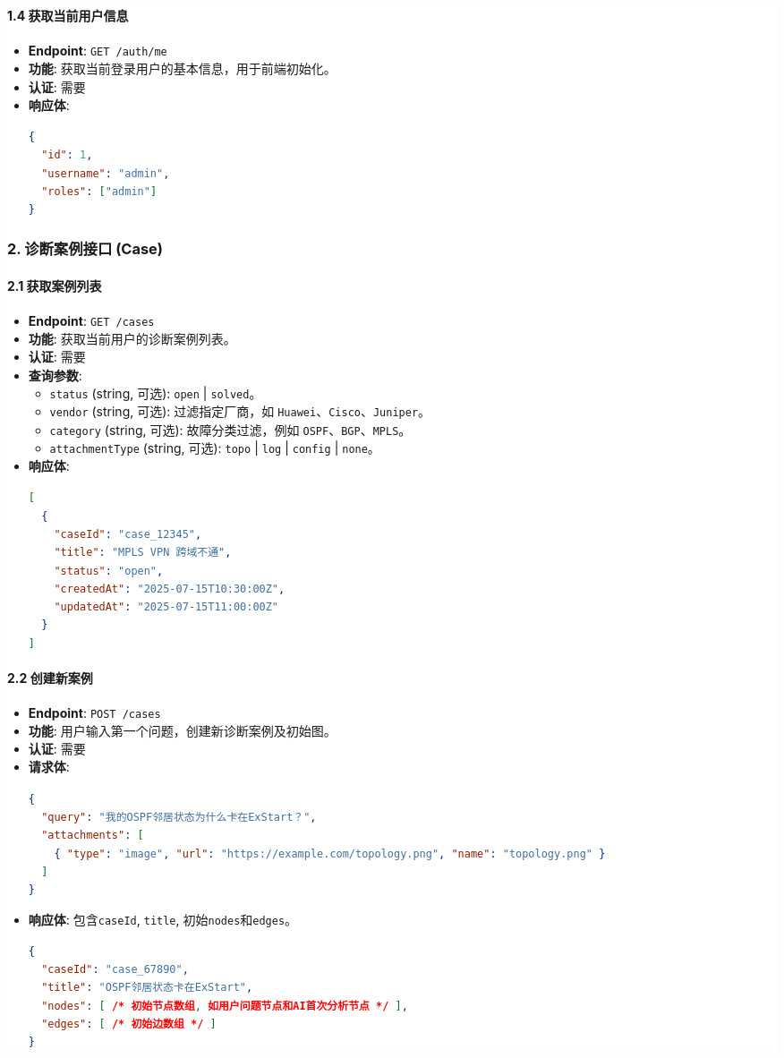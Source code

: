 #### 1.4 获取当前用户信息
- **Endpoint**: `GET /auth/me`
- **功能**: 获取当前登录用户的基本信息，用于前端初始化。
- **认证**: 需要
- **响应体**:
  ```json
  {
    "id": 1,
    "username": "admin",
    "roles": ["admin"]
  }
  ```

### 2. 诊断案例接口 (Case)

#### 2.1 获取案例列表
- **Endpoint**: `GET /cases`
- **功能**: 获取当前用户的诊断案例列表。
- **认证**: 需要
- **查询参数**:
  - `status` (string, 可选): `open` | `solved`。
  - `vendor` (string, 可选): 过滤指定厂商，如 `Huawei`、`Cisco`、`Juniper`。
  - `category` (string, 可选): 故障分类过滤，例如 `OSPF`、`BGP`、`MPLS`。
  - `attachmentType` (string, 可选): `topo` | `log` | `config` | `none`。
- **响应体**:
  ```json
  [
    {
      "caseId": "case_12345",
      "title": "MPLS VPN 跨域不通",
      "status": "open",
      "createdAt": "2025-07-15T10:30:00Z",
      "updatedAt": "2025-07-15T11:00:00Z"
    }
  ]
  ```

#### 2.2 创建新案例
- **Endpoint**: `POST /cases`
- **功能**: 用户输入第一个问题，创建新诊断案例及初始图。
- **认证**: 需要
- **请求体**:
  ```json
  {
    "query": "我的OSPF邻居状态为什么卡在ExStart？",
    "attachments": [
      { "type": "image", "url": "https://example.com/topology.png", "name": "topology.png" }
    ]
  }
  ```
- **响应体**: 包含`caseId`, `title`, 初始`nodes`和`edges`。
  ```json
  {
    "caseId": "case_67890",
    "title": "OSPF邻居状态卡在ExStart",
    "nodes": [ /* 初始节点数组, 如用户问题节点和AI首次分析节点 */ ],
    "edges": [ /* 初始边数组 */ ]
  }
  ```
